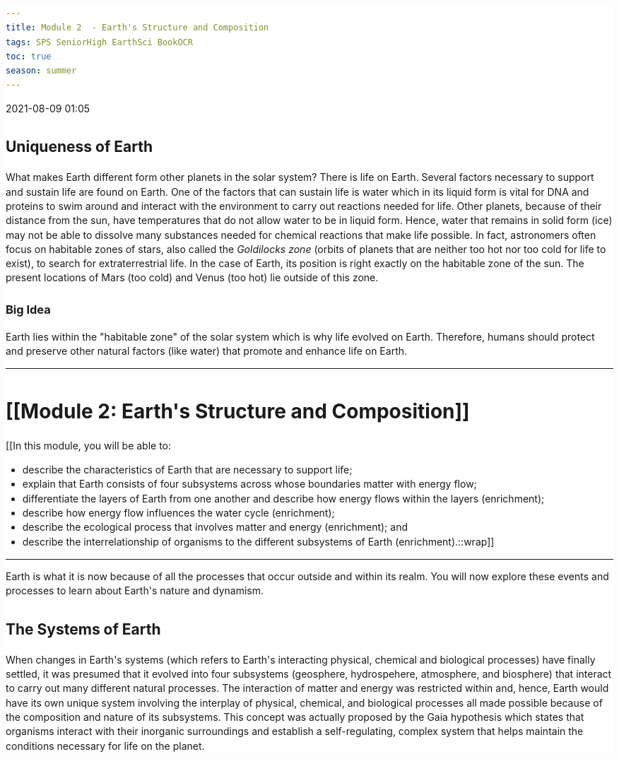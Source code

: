 ```yaml
---
title: Module 2  - Earth's Structure and Composition
tags: SPS SeniorHigh EarthSci BookOCR
toc: true
season: summer
---
```


2021-08-09 01:05

## Uniqueness of Earth
What makes Earth different form other planets in the solar system? There is life on Earth. Several factors necessary to support and sustain life are found on Earth. One of the factors that can sustain life is water which in its liquid form is vital for DNA and proteins to swim around and interact with the environment to carry out reactions needed for life. Other planets, because of their distance from the sun, have temperatures that do not allow water to be in liquid form. Hence, water that remains in solid form (ice) may not be able to dissolve many substances needed for chemical reactions that make life possible. In fact, astronomers often focus on habitable zones of stars, also called the *Goldilocks zone* (orbits of planets that are neither too hot nor too cold for life to exist), to search for extraterrestrial life. In the case of Earth, its position is right exactly on the habitable zone of the sun. The present locations of Mars (too cold) and Venus (too hot) lie outside of this zone.

### Big Idea
Earth lies within the "habitable zone" of the solar system which is why life evolved on Earth. Therefore, humans should protect and preserve other natural factors (like water) that promote and enhance life on Earth.

---

# [[Module 2: Earth's Structure and Composition]]
[[In this module, you will be able to:
- describe the characteristics of Earth that are necessary to support life;
- explain that Earth consists of four subsystems across whose boundaries matter with energy flow;
- differentiate the layers of Earth from one another and describe how energy flows within the layers (enrichment);
- describe how energy flow influences the water cycle (enrichment);
- describe the ecological process that involves matter and energy (enrichment); and
- describe the interrelationship of organisms to the different subsystems of Earth (enrichment).::wrap]]

---

Earth is what it is now because of all the processes that occur outside and within its realm. You will now explore these events and processes to learn about Earth's nature and dynamism.

## The Systems of Earth
When changes in Earth's systems (which refers to Earth's interacting physical, chemical and biological processes) have finally settled, it was presumed that it evolved into four subsystems (geosphere, hydrospehere, atmosphere, and biosphere) that interact to carry out many different natural processes. The interaction of matter and energy was restricted within and, hence, Earth would have its own unique system involving the interplay of physical, chemical, and biological processes all made possible because of the composition and nature of its subsystems. This concept was actually proposed by the Gaia hypothesis which states that organisms interact with their inorganic surroundings and establish a self-regulating, complex system that helps maintain the conditions necessary for life on the planet.
